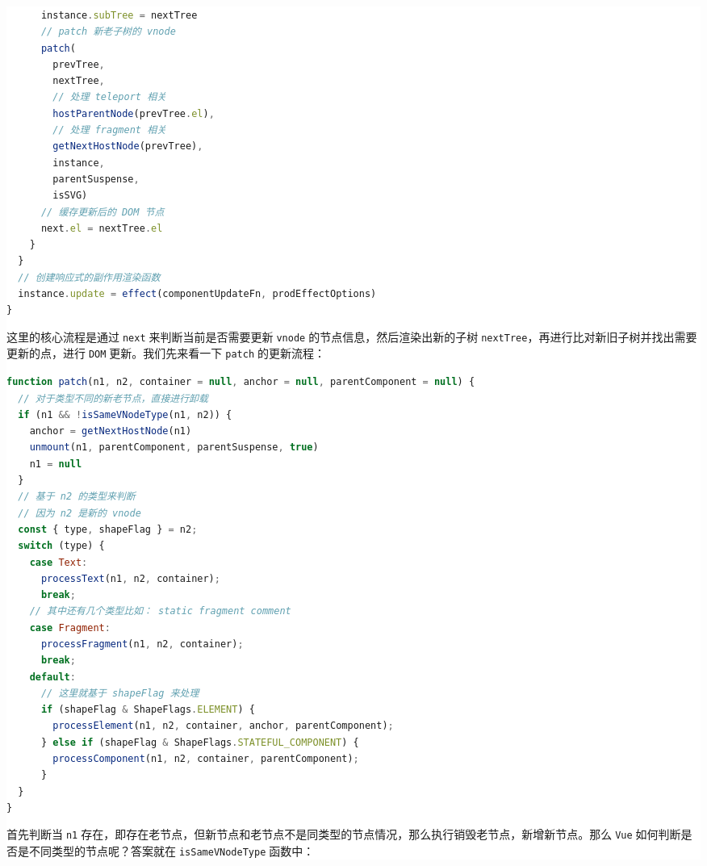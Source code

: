 ```js
      instance.subTree = nextTree
      // patch 新老子树的 vnode
      patch(
        prevTree, 
        nextTree,
        // 处理 teleport 相关
        hostParentNode(prevTree.el),
        // 处理 fragment 相关
        getNextHostNode(prevTree),
        instance,
        parentSuspense,
        isSVG)
      // 缓存更新后的 DOM 节点
      next.el = nextTree.el
    }
  }
  // 创建响应式的副作用渲染函数
  instance.update = effect(componentUpdateFn, prodEffectOptions)
}
```
这里的核心流程是通过 `next` 来判断当前是否需要更新 `vnode` 的节点信息，然后渲染出新的子树 `nextTree`，再进行比对新旧子树并找出需要更新的点，进行 `DOM` 更新。我们先来看一下 `patch` 的更新流程：

```js
function patch(n1, n2, container = null, anchor = null, parentComponent = null) {
  // 对于类型不同的新老节点，直接进行卸载
  if (n1 && !isSameVNodeType(n1, n2)) {
    anchor = getNextHostNode(n1)
    unmount(n1, parentComponent, parentSuspense, true)
    n1 = null
  }
  // 基于 n2 的类型来判断
  // 因为 n2 是新的 vnode
  const { type, shapeFlag } = n2;
  switch (type) {
    case Text:
      processText(n1, n2, container);
      break;
    // 其中还有几个类型比如： static fragment comment
    case Fragment:
      processFragment(n1, n2, container);
      break;
    default:
      // 这里就基于 shapeFlag 来处理
      if (shapeFlag & ShapeFlags.ELEMENT) {
        processElement(n1, n2, container, anchor, parentComponent);
      } else if (shapeFlag & ShapeFlags.STATEFUL_COMPONENT) {
        processComponent(n1, n2, container, parentComponent);
      }
  }
}
```
首先判断当 `n1` 存在，即存在老节点，但新节点和老节点不是同类型的节点情况，那么执行销毁老节点，新增新节点。那么 `Vue` 如何判断是否是不同类型的节点呢？答案就在 `isSameVNodeType` 函数中：
